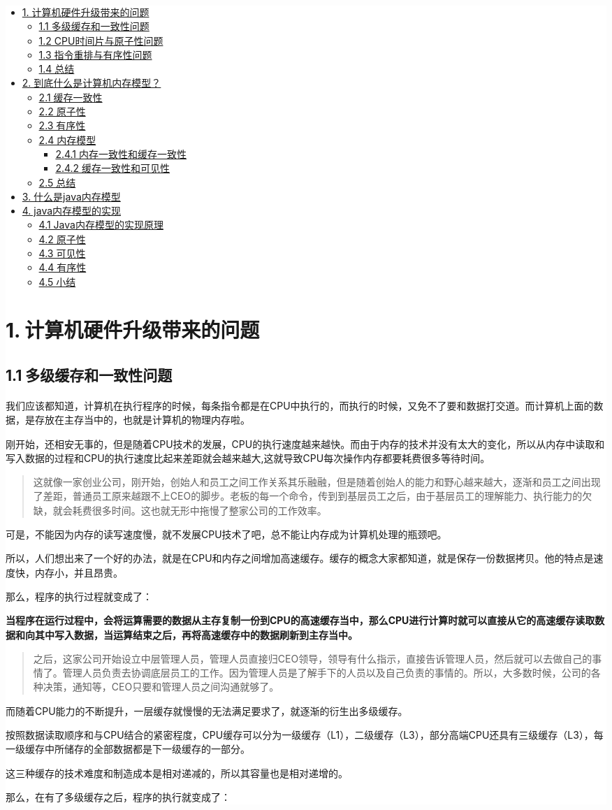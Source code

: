 
   * [1. 计算机硬件升级带来的问题](#1-计算机硬件升级带来的问题)
      * [1.1 多级缓存和一致性问题](#11-多级缓存和一致性问题)
      * [1.2 CPU时间片与原子性问题](#12-cpu时间片与原子性问题)
      * [1.3 指令重排与有序性问题](#13-指令重排与有序性问题)
      * [1.4 总结](#14-总结)
   * [2. 到底什么是计算机内存模型？](#2-到底什么是计算机内存模型)
      * [2.1 缓存一致性](#21-缓存一致性)
      * [2.2 原子性](#22-原子性)
      * [2.3 有序性](#23-有序性)
      * [2.4 内存模型](#24-内存模型)
         * [2.4.1 内存一致性和缓存一致性](#241-内存一致性和缓存一致性)
         * [2.4.2 缓存一致性和可见性](#242-缓存一致性和可见性)
      * [2.5 总结](#25-总结)
   * [3. 什么是java内存模型](#3-什么是java内存模型)
   * [4. java内存模型的实现](#4-java内存模型的实现)
      * [4.1 Java内存模型的实现原理](#41-java内存模型的实现原理)
      * [4.2 原子性](#42-原子性)
      * [4.3 可见性](#43-可见性)
      * [4.4 有序性](#44-有序性)
      * [4.5 小结](#45-小结)





# 1. 计算机硬件升级带来的问题

## 1.1 多级缓存和一致性问题

我们应该都知道，计算机在执行程序的时候，每条指令都是在CPU中执行的，而执行的时候，又免不了要和数据打交道。而计算机上面的数据，是存放在主存当中的，也就是计算机的物理内存啦。

刚开始，还相安无事的，但是随着CPU技术的发展，CPU的执行速度越来越快。而由于内存的技术并没有太大的变化，所以从内存中读取和写入数据的过程和CPU的执行速度比起来差距就会越来越大,这就导致CPU每次操作内存都要耗费很多等待时间。

> 这就像一家创业公司，刚开始，创始人和员工之间工作关系其乐融融，但是随着创始人的能力和野心越来越大，逐渐和员工之间出现了差距，普通员工原来越跟不上CEO的脚步。老板的每一个命令，传到到基层员工之后，由于基层员工的理解能力、执行能力的欠缺，就会耗费很多时间。这也就无形中拖慢了整家公司的工作效率。

可是，不能因为内存的读写速度慢，就不发展CPU技术了吧，总不能让内存成为计算机处理的瓶颈吧。

所以，人们想出来了一个好的办法，就是在CPU和内存之间增加高速缓存。缓存的概念大家都知道，就是保存一份数据拷贝。他的特点是速度快，内存小，并且昂贵。

那么，程序的执行过程就变成了：

**当程序在运行过程中，会将运算需要的数据从主存复制一份到CPU的高速缓存当中，那么CPU进行计算时就可以直接从它的高速缓存读取数据和向其中写入数据，当运算结束之后，再将高速缓存中的数据刷新到主存当中。**

> 之后，这家公司开始设立中层管理人员，管理人员直接归CEO领导，领导有什么指示，直接告诉管理人员，然后就可以去做自己的事情了。管理人员负责去协调底层员工的工作。因为管理人员是了解手下的人员以及自己负责的事情的。所以，大多数时候，公司的各种决策，通知等，CEO只要和管理人员之间沟通就够了。

而随着CPU能力的不断提升，一层缓存就慢慢的无法满足要求了，就逐渐的衍生出多级缓存。

按照数据读取顺序和与CPU结合的紧密程度，CPU缓存可以分为一级缓存（L1），二级缓存（L3），部分高端CPU还具有三级缓存（L3），每一级缓存中所储存的全部数据都是下一级缓存的一部分。

这三种缓存的技术难度和制造成本是相对递减的，所以其容量也是相对递增的。

那么，在有了多级缓存之后，程序的执行就变成了：
